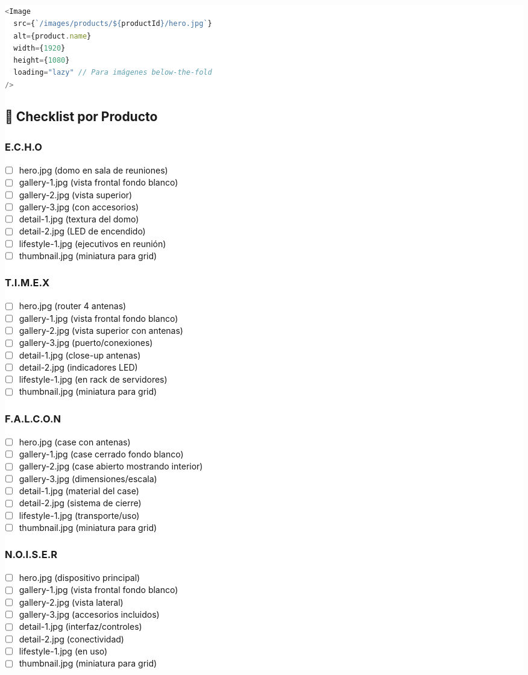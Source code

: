 ```typescript
<Image
  src={`/images/products/${productId}/hero.jpg`}
  alt={product.name}
  width={1920}
  height={1080}
  loading="lazy" // Para imágenes below-the-fold
/>
```

## 📝 Checklist por Producto

### E.C.H.O
- [ ] hero.jpg (domo en sala de reuniones)
- [ ] gallery-1.jpg (vista frontal fondo blanco)
- [ ] gallery-2.jpg (vista superior)
- [ ] gallery-3.jpg (con accesorios)
- [ ] detail-1.jpg (textura del domo)
- [ ] detail-2.jpg (LED de encendido)
- [ ] lifestyle-1.jpg (ejecutivos en reunión)
- [ ] thumbnail.jpg (miniatura para grid)

### T.I.M.E.X
- [ ] hero.jpg (router 4 antenas)
- [ ] gallery-1.jpg (vista frontal fondo blanco)
- [ ] gallery-2.jpg (vista superior con antenas)
- [ ] gallery-3.jpg (puerto/conexiones)
- [ ] detail-1.jpg (close-up antenas)
- [ ] detail-2.jpg (indicadores LED)
- [ ] lifestyle-1.jpg (en rack de servidores)
- [ ] thumbnail.jpg (miniatura para grid)

### F.A.L.C.O.N
- [ ] hero.jpg (case con antenas)
- [ ] gallery-1.jpg (case cerrado fondo blanco)
- [ ] gallery-2.jpg (case abierto mostrando interior)
- [ ] gallery-3.jpg (dimensiones/escala)
- [ ] detail-1.jpg (material del case)
- [ ] detail-2.jpg (sistema de cierre)
- [ ] lifestyle-1.jpg (transporte/uso)
- [ ] thumbnail.jpg (miniatura para grid)

### N.O.I.S.E.R
- [ ] hero.jpg (dispositivo principal)
- [ ] gallery-1.jpg (vista frontal fondo blanco)
- [ ] gallery-2.jpg (vista lateral)
- [ ] gallery-3.jpg (accesorios incluidos)
- [ ] detail-1.jpg (interfaz/controles)
- [ ] detail-2.jpg (conectividad)
- [ ] lifestyle-1.jpg (en uso)
- [ ] thumbnail.jpg (miniatura para grid)
